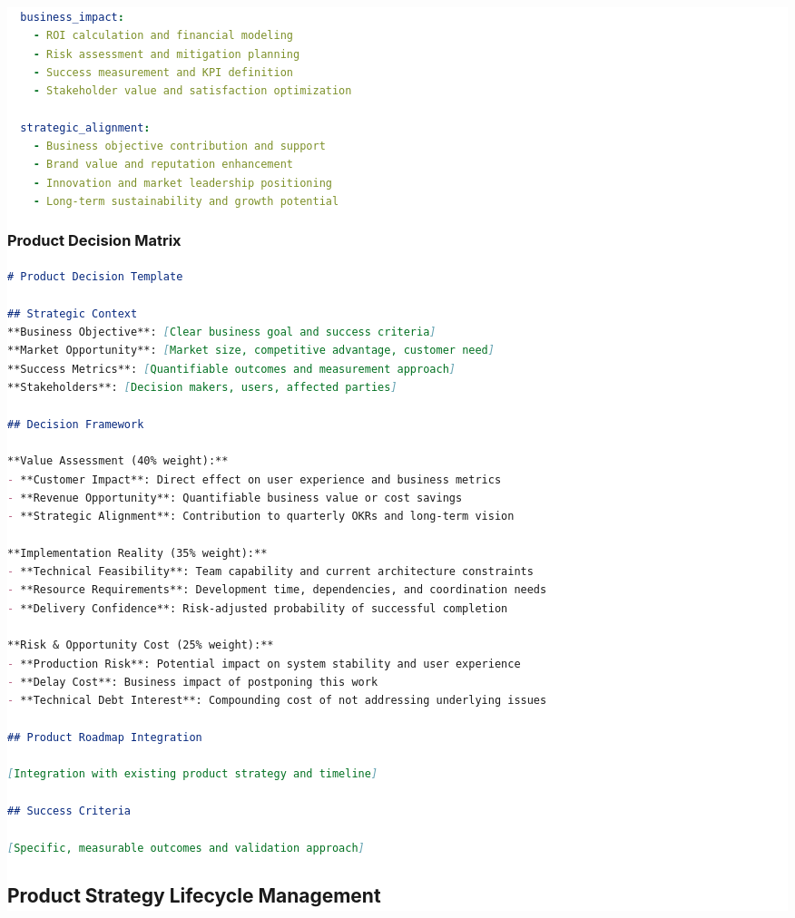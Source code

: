 ```yaml
  business_impact:
    - ROI calculation and financial modeling
    - Risk assessment and mitigation planning
    - Success measurement and KPI definition
    - Stakeholder value and satisfaction optimization

  strategic_alignment:
    - Business objective contribution and support
    - Brand value and reputation enhancement
    - Innovation and market leadership positioning
    - Long-term sustainability and growth potential
```

### Product Decision Matrix

```markdown
# Product Decision Template

## Strategic Context
**Business Objective**: [Clear business goal and success criteria]
**Market Opportunity**: [Market size, competitive advantage, customer need]
**Success Metrics**: [Quantifiable outcomes and measurement approach]
**Stakeholders**: [Decision makers, users, affected parties]

## Decision Framework

**Value Assessment (40% weight):**
- **Customer Impact**: Direct effect on user experience and business metrics
- **Revenue Opportunity**: Quantifiable business value or cost savings
- **Strategic Alignment**: Contribution to quarterly OKRs and long-term vision

**Implementation Reality (35% weight):**
- **Technical Feasibility**: Team capability and current architecture constraints
- **Resource Requirements**: Development time, dependencies, and coordination needs
- **Delivery Confidence**: Risk-adjusted probability of successful completion

**Risk & Opportunity Cost (25% weight):**
- **Production Risk**: Potential impact on system stability and user experience
- **Delay Cost**: Business impact of postponing this work
- **Technical Debt Interest**: Compounding cost of not addressing underlying issues

## Product Roadmap Integration

[Integration with existing product strategy and timeline]

## Success Criteria

[Specific, measurable outcomes and validation approach]
```

## Product Strategy Lifecycle Management
